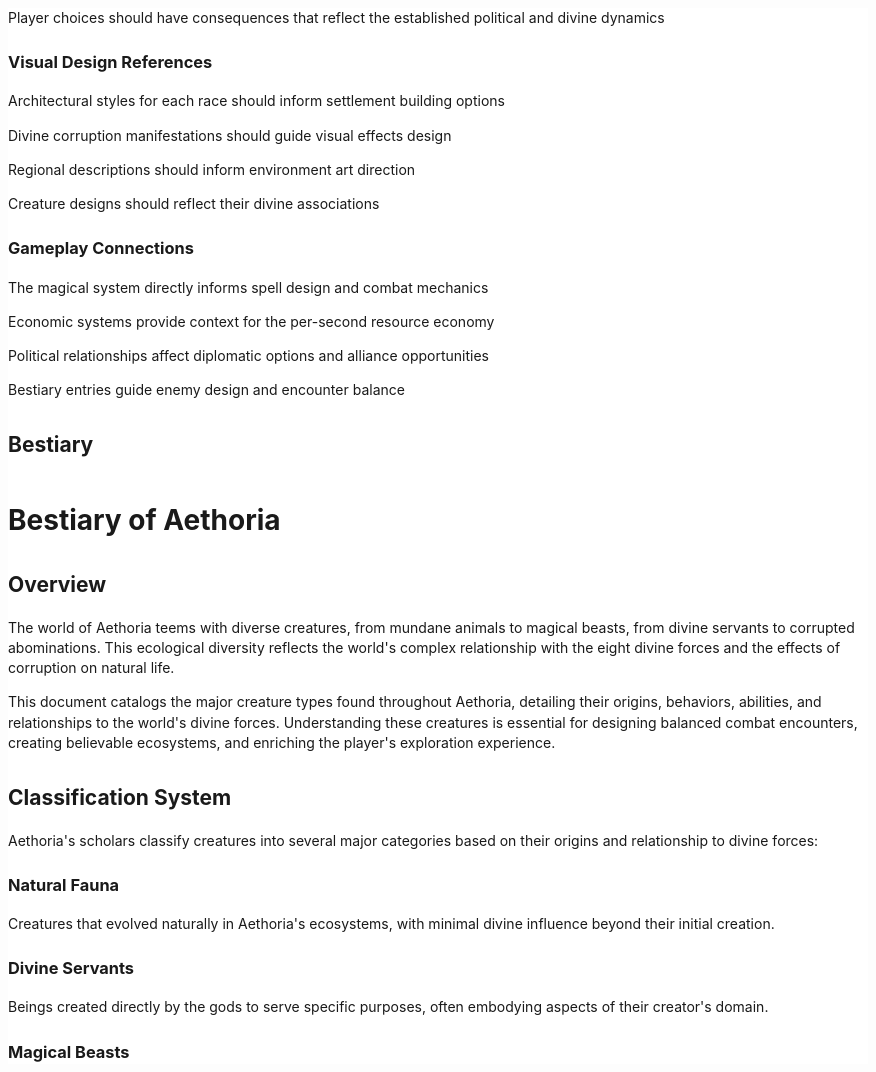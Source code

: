Player choices should have consequences that reflect the established political and divine dynamics

### **Visual Design References**

Architectural styles for each race should inform settlement building options

Divine corruption manifestations should guide visual effects design

Regional descriptions should inform environment art direction

Creature designs should reflect their divine associations

### **Gameplay Connections**

The magical system directly informs spell design and combat mechanics

Economic systems provide context for the per-second resource economy

Political relationships affect diplomatic options and alliance opportunities

Bestiary entries guide enemy design and encounter balance

## **Bestiary**

# **Bestiary of Aethoria**

## **Overview**

The world of Aethoria teems with diverse creatures, from mundane animals to magical beasts, from divine servants to corrupted abominations. This ecological diversity reflects the world's complex relationship with the eight divine forces and the effects of corruption on natural life.

This document catalogs the major creature types found throughout Aethoria, detailing their origins, behaviors, abilities, and relationships to the world's divine forces. Understanding these creatures is essential for designing balanced combat encounters, creating believable ecosystems, and enriching the player's exploration experience.

## **Classification System**

Aethoria's scholars classify creatures into several major categories based on their origins and relationship to divine forces:

### **Natural Fauna**

Creatures that evolved naturally in Aethoria's ecosystems, with minimal divine influence beyond their initial creation.

### **Divine Servants**

Beings created directly by the gods to serve specific purposes, often embodying aspects of their creator's domain.

### **Magical Beasts**
